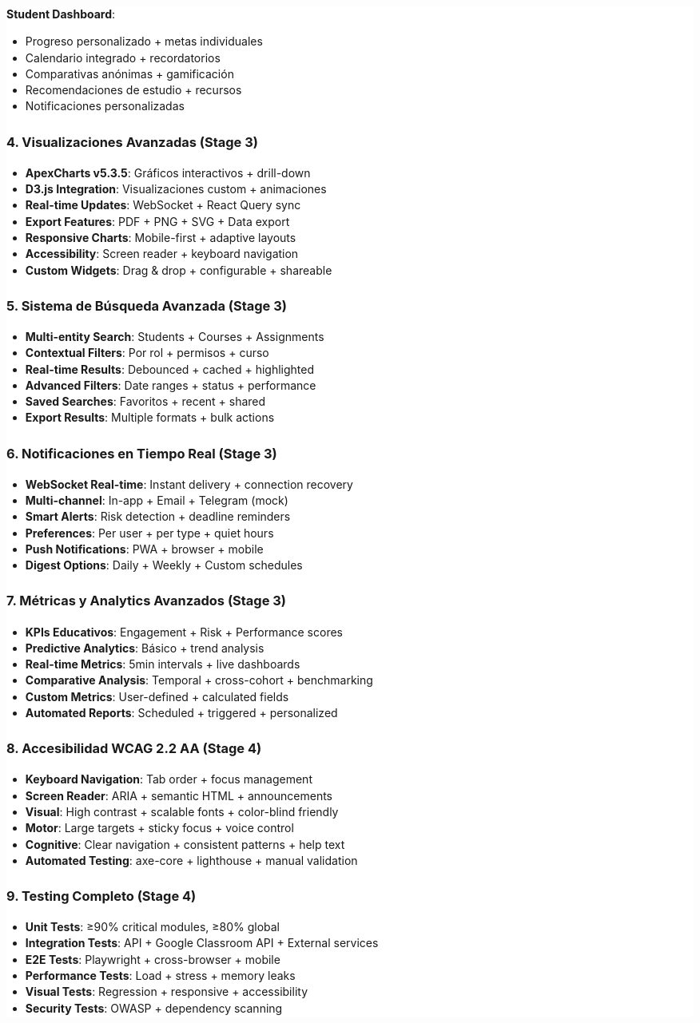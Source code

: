 **Student Dashboard**:
- Progreso personalizado + metas individuales
- Calendario integrado + recordatorios
- Comparativas anónimas + gamificación
- Recomendaciones de estudio + recursos
- Notificaciones personalizadas

### 4. Visualizaciones Avanzadas (Stage 3)
- **ApexCharts v5.3.5**: Gráficos interactivos + drill-down
- **D3.js Integration**: Visualizaciones custom + animaciones
- **Real-time Updates**: WebSocket + React Query sync
- **Export Features**: PDF + PNG + SVG + Data export
- **Responsive Charts**: Mobile-first + adaptive layouts
- **Accessibility**: Screen reader + keyboard navigation
- **Custom Widgets**: Drag & drop + configurable + shareable

### 5. Sistema de Búsqueda Avanzada (Stage 3)
- **Multi-entity Search**: Students + Courses + Assignments
- **Contextual Filters**: Por rol + permisos + curso
- **Real-time Results**: Debounced + cached + highlighted
- **Advanced Filters**: Date ranges + status + performance
- **Saved Searches**: Favoritos + recent + shared
- **Export Results**: Multiple formats + bulk actions

### 6. Notificaciones en Tiempo Real (Stage 3)
- **WebSocket Real-time**: Instant delivery + connection recovery
- **Multi-channel**: In-app + Email + Telegram (mock)
- **Smart Alerts**: Risk detection + deadline reminders
- **Preferences**: Per user + per type + quiet hours
- **Push Notifications**: PWA + browser + mobile
- **Digest Options**: Daily + Weekly + Custom schedules

### 7. Métricas y Analytics Avanzados (Stage 3)
- **KPIs Educativos**: Engagement + Risk + Performance scores
- **Predictive Analytics**: Básico + trend analysis
- **Real-time Metrics**: 5min intervals + live dashboards
- **Comparative Analysis**: Temporal + cross-cohort + benchmarking
- **Custom Metrics**: User-defined + calculated fields
- **Automated Reports**: Scheduled + triggered + personalized

### 8. Accesibilidad WCAG 2.2 AA (Stage 4)
- **Keyboard Navigation**: Tab order + focus management
- **Screen Reader**: ARIA + semantic HTML + announcements
- **Visual**: High contrast + scalable fonts + color-blind friendly
- **Motor**: Large targets + sticky focus + voice control
- **Cognitive**: Clear navigation + consistent patterns + help text
- **Automated Testing**: axe-core + lighthouse + manual validation

### 9. Testing Completo (Stage 4)
- **Unit Tests**: ≥90% critical modules, ≥80% global
- **Integration Tests**: API + Google Classroom API + External services
- **E2E Tests**: Playwright + cross-browser + mobile
- **Performance Tests**: Load + stress + memory leaks
- **Visual Tests**: Regression + responsive + accessibility
- **Security Tests**: OWASP + dependency scanning

